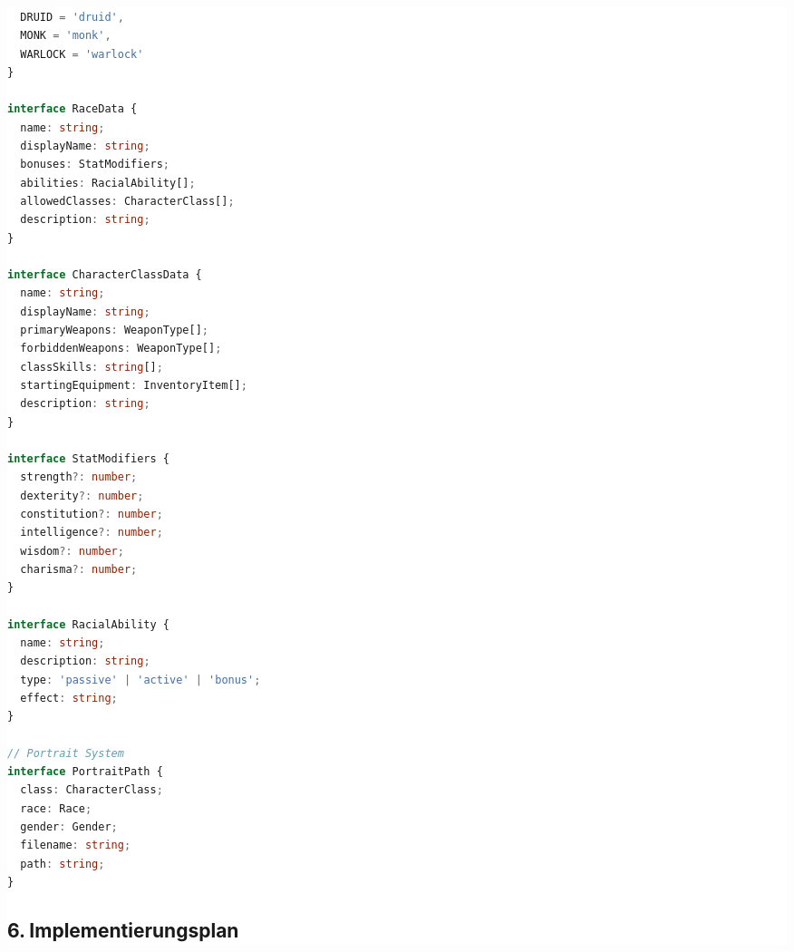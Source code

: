 ```typescript
  DRUID = 'druid',
  MONK = 'monk',
  WARLOCK = 'warlock'
}

interface RaceData {
  name: string;
  displayName: string;
  bonuses: StatModifiers;
  abilities: RacialAbility[];
  allowedClasses: CharacterClass[];
  description: string;
}

interface CharacterClassData {
  name: string;
  displayName: string;
  primaryWeapons: WeaponType[];
  forbiddenWeapons: WeaponType[];
  classSkills: string[];
  startingEquipment: InventoryItem[];
  description: string;
}

interface StatModifiers {
  strength?: number;
  dexterity?: number;
  constitution?: number;
  intelligence?: number;
  wisdom?: number;
  charisma?: number;
}

interface RacialAbility {
  name: string;
  description: string;
  type: 'passive' | 'active' | 'bonus';
  effect: string;
}

// Portrait System
interface PortraitPath {
  class: CharacterClass;
  race: Race;
  gender: Gender;
  filename: string;
  path: string;
}
```

## 6. Implementierungsplan
